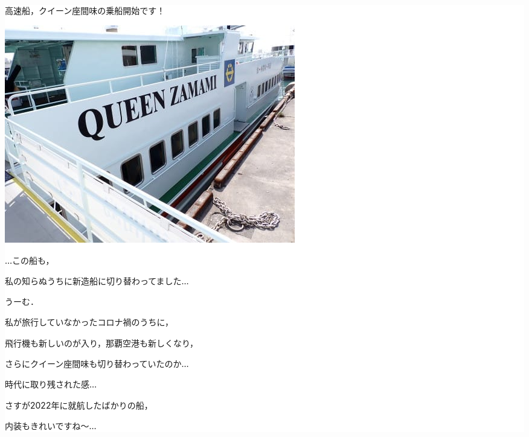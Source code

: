 
高速船，クイーン座間味の乗船開始です！




![00ed365de34037724cfca3d1e8412397.jpg](images/00ed365de34037724cfca3d1e8412397.jpg)







…この船も，


私の知らぬうちに新造船に切り替わってました…


うーむ．


私が旅行していなかったコロナ禍のうちに，


飛行機も新しいのが入り，那覇空港も新しくなり，


さらにクイーン座間味も切り替わっていたのか…


時代に取り残された感…





さすが2022年に就航したばかりの船，


内装もきれいですね～…



